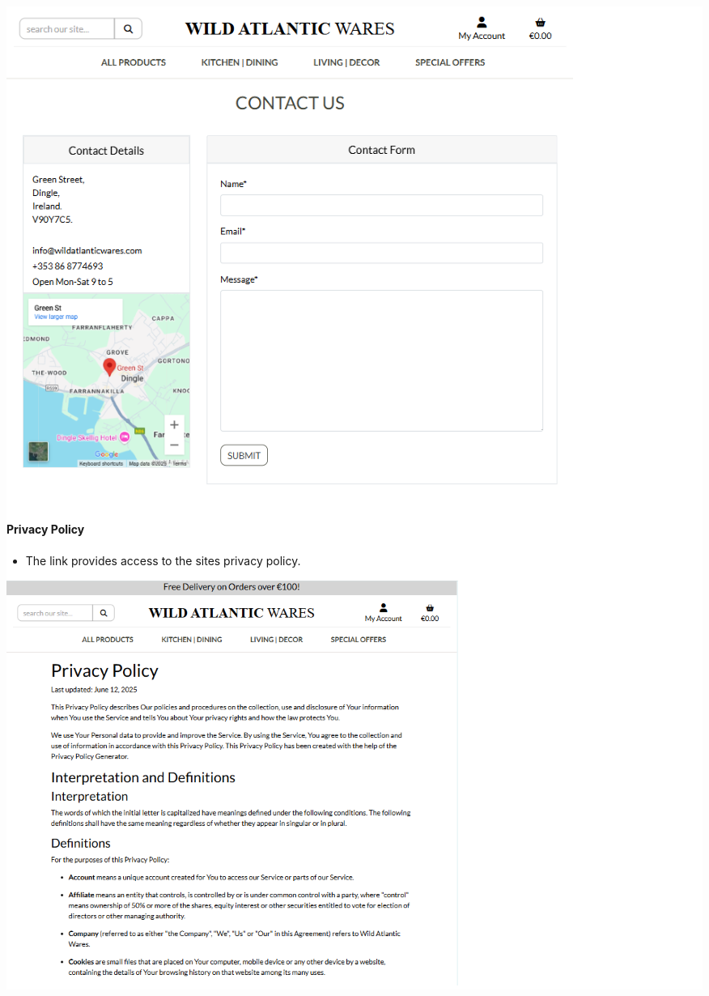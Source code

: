   ![Contact](/static/docs/images/contact_us.PNG)

#### Privacy Policy
 - The link provides access to the sites privacy policy.
 
 ![Privacy Policy](/static/docs/images/privacy_policy.PNG)

